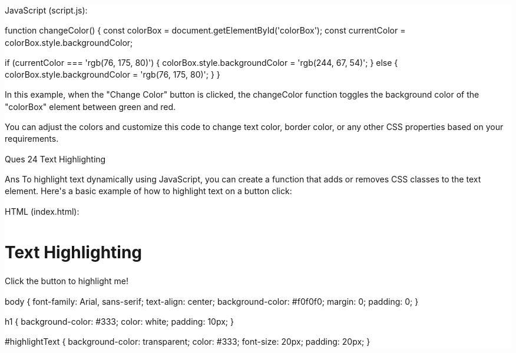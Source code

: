 JavaScript (script.js):

function changeColor() {
  const colorBox = document.getElementById('colorBox');
  const currentColor = colorBox.style.backgroundColor;

  if (currentColor === 'rgb(76, 175, 80)') {
    colorBox.style.backgroundColor = 'rgb(244, 67, 54)';
  } else {
    colorBox.style.backgroundColor = 'rgb(76, 175, 80)';
  }
}


In this example, when the "Change Color" button is clicked, the changeColor function toggles the background color of the "colorBox" element between green and red.

You can adjust the colors and customize this code to change text color, border color, or any other CSS properties based on your requirements.

Ques 24 Text Highlighting

Ans  To highlight text dynamically using JavaScript, you can create a function that adds or removes CSS classes to the text element. Here's a basic example of how to highlight text on a button click:

HTML (index.html):

<!DOCTYPE html>
<html>
<head>
  <title>Text Highlighting</title>
  <link rel="stylesheet" type="text/css" href="styles.css">
</head>
<body>
  <h1>Text Highlighting</h1>
  <p id="highlightText">Click the button to highlight me!</p>body {
  font-family: Arial, sans-serif;
  text-align: center;
  background-color: #f0f0f0;
  margin: 0;
  padding: 0;
}

h1 {
  background-color: #333;
  color: white;
  padding: 10px;
}

#highlightText {
  background-color: transparent;
  color: #333;
  font-size: 20px;
  padding: 20px;
}
